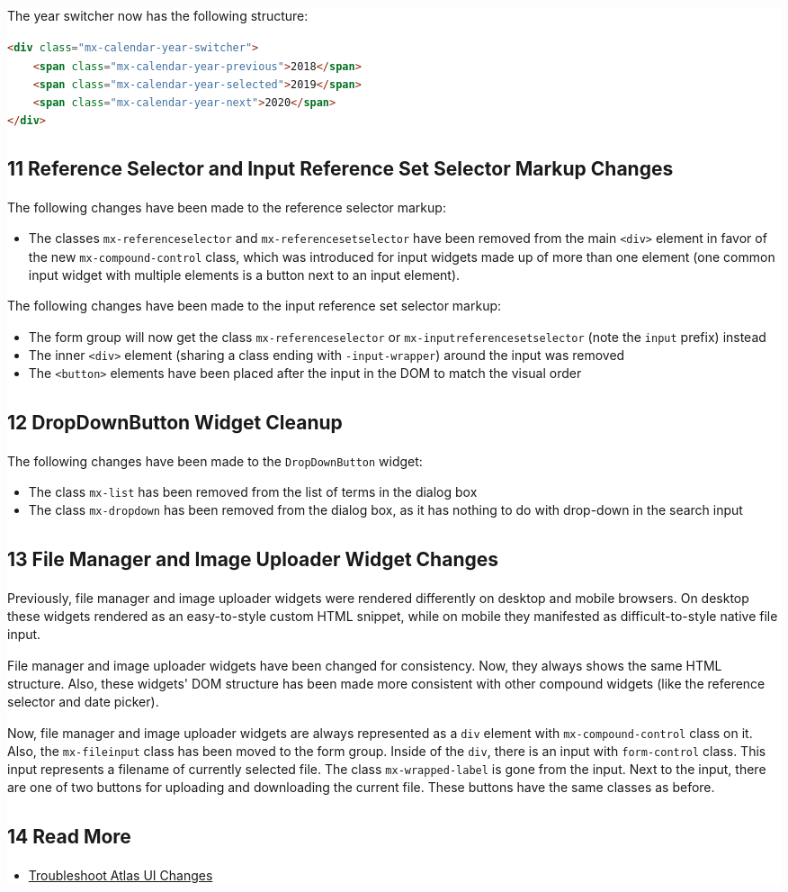 The year switcher now has the following structure:

```html
<div class="mx-calendar-year-switcher">
	<span class="mx-calendar-year-previous">2018</span>
	<span class="mx-calendar-year-selected">2019</span>
	<span class="mx-calendar-year-next">2020</span>
</div>
```

## 11 Reference Selector and Input Reference Set Selector Markup Changes

The following changes have been made to the reference selector markup:

* The classes `mx-referenceselector` and `mx-referencesetselector` have been removed from the main `<div>` element in favor of the new `mx-compound-control` class, which was introduced for input widgets made up of more than one element (one common input widget with multiple elements is a button next to an input element).

The following changes have been made to the input reference set selector markup: 

* The form group will now get the class `mx-referenceselector` or `mx-inputreferencesetselector` (note the `input` prefix) instead
* The inner `<div>` element (sharing a class ending with `-input-wrapper`) around the input was removed
* The `<button>` elements have been placed after the input in the DOM to match the visual order

## 12 DropDownButton Widget Cleanup

The following changes have been made to the `DropDownButton` widget:

* The class `mx-list` has been removed from the list of terms in the dialog box
* The class `mx-dropdown` has been removed from the dialog box, as it has nothing to do with drop-down in the search input

## 13 File Manager and Image Uploader Widget Changes

Previously, file manager and image uploader widgets were rendered differently on desktop and mobile browsers. On desktop these widgets rendered as an easy-to-style custom HTML snippet, while on mobile they manifested as difficult-to-style native file input.

File manager and image uploader widgets have been changed for consistency. Now, they always shows the same HTML structure. Also, these widgets' DOM structure has been made more consistent with other compound widgets (like the reference selector and date picker).

Now, file manager and image uploader widgets are always represented as a `div`  element with `mx-compound-control` class on it. Also, the `mx-fileinput` class has been moved to the form group. Inside of the `div`, there is an input with `form-control` class. This input represents a filename of currently selected file. The class `mx-wrapped-label` is gone from the input. Next to the input, there are one of two buttons for uploading and downloading the current file. These buttons have the same classes as before.

## 14 Read More

* [Troubleshoot Atlas UI Changes](migration-atlas)
